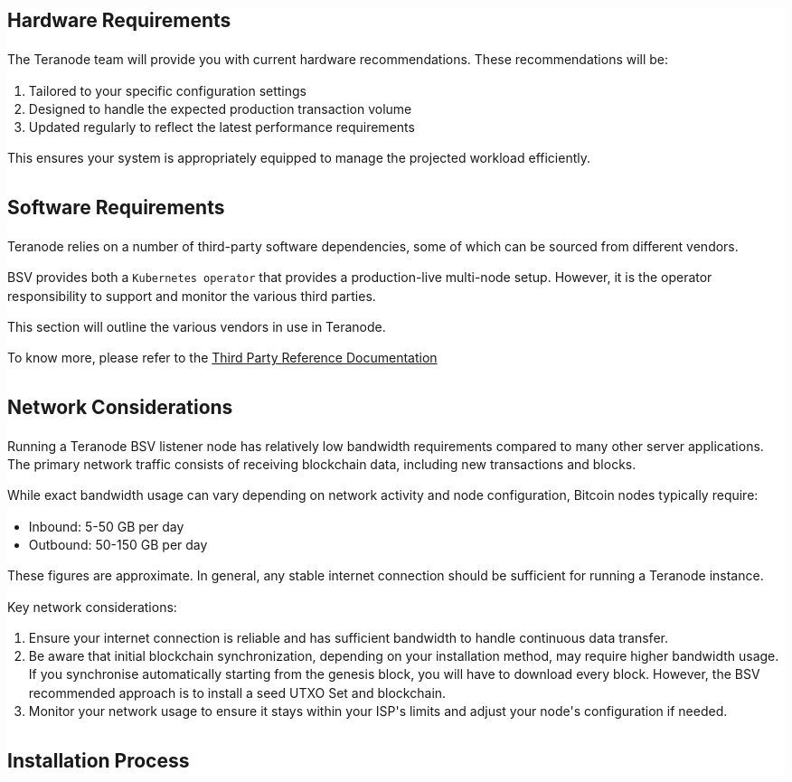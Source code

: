 ## Hardware Requirements


The Teranode team will provide you with current hardware recommendations. These recommendations will be:

1. Tailored to your specific configuration settings
2. Designed to handle the expected production transaction volume
3. Updated regularly to reflect the latest performance requirements

This ensures your system is appropriately equipped to manage the projected workload efficiently.


## Software Requirements

Teranode relies on a number of third-party software dependencies, some of which can be sourced from different vendors.

BSV provides both a `Kubernetes operator` that provides a production-live multi-node setup. However, it is the operator responsibility to support and monitor the various third parties.

This section will outline the various vendors in use in Teranode.

To know more, please refer to the [Third Party Reference Documentation](../../../references/thirdPartySoftwareRequirements.md)



## Network Considerations


Running a Teranode BSV listener node has relatively low bandwidth requirements compared to many other server applications. The primary network traffic consists of receiving blockchain data, including new transactions and blocks.

While exact bandwidth usage can vary depending on network activity and node configuration, Bitcoin nodes typically require:

- Inbound: 5-50 GB per day
- Outbound: 50-150 GB per day

These figures are approximate. In general, any stable internet connection should be sufficient for running a Teranode instance.

Key network considerations:

1. Ensure your internet connection is reliable and has sufficient bandwidth to handle continuous data transfer.
2. Be aware that initial blockchain synchronization, depending on your installation method, may require higher bandwidth usage. If you synchronise automatically starting from the genesis block, you will have to download every block. However, the BSV recommended approach is to install a seed UTXO Set and blockchain.
3. Monitor your network usage to ensure it stays within your ISP's limits and adjust your node's configuration if needed.


## Installation Process
